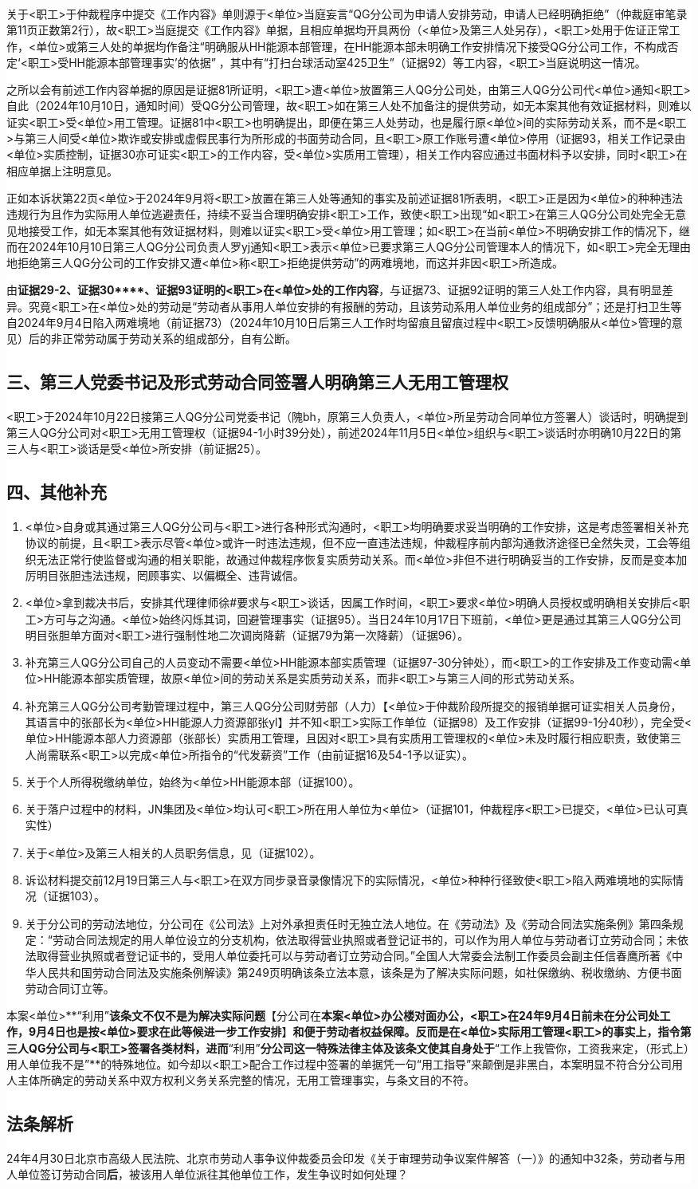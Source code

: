 关于<职工>于仲裁程序中提交《工作内容》单则源于<单位>当庭妄言“QG分公司为申请人安排劳动，申请人已经明确拒绝”（仲裁庭审笔录第11页正数第2行），故<职工>当庭提交《工作内容》单据，且相应单据均开具两份（<单位>及第三人处另存），<职工>处用于佐证正常工作，<单位>或第三人处的单据均作备注“明确服从HH能源本部管理，在HH能源本部未明确工作安排情况下接受QG分公司工作，不构成否定‘<职工>受HH能源本部管理事实’的依据” ，其中有“打扫台球活动室425卫生”（证据92）等工内容，<职工>当庭说明这一情况。

之所以会有前述工作内容单据的原因是证据81所证明，<职工>遭<单位>放置第三人QG分公司处，由第三人QG分公司代<单位>通知<职工>自此（2024年10月10日，通知时间）受QG分公司管理，故<职工>如在第三人处不加备注的提供劳动，如无本案其他有效证据材料，则难以证实<职工>受<单位>用工管理。证据81中<职工>也明确提出，即便在第三人处劳动，也是履行原<单位>间的实际劳动关系，而不是<职工>与第三人间受<单位>欺诈或安排或虚假民事行为所形成的书面劳动合同，且<职工>原工作账号遭<单位>停用（证据93，相关工作记录由<单位>实质控制，证据30亦可证实<职工>的工作内容，受<单位>实质用工管理），相关工作内容应通过书面材料予以安排，同时<职工>在相应单据上注明意见。

正如本诉状第22页<单位>于2024年9月将<职工>放置在第三人处等通知的事实及前述证据81所表明，<职工>正是因为<单位>的种种违法违规行为且作为实际用人单位逃避责任，持续不妥当合理明确安排<职工>工作，致使<职工>出现“如<职工>在第三人QG分公司处完全无意见地接受工作，如无本案其他有效证据材料，则难以证实<职工>受<单位>用工管理；如<职工>在当前<单位>不明确安排工作的情况下，继而在2024年10月10日第三人QG分公司负责人罗yj通知<职工>表示<单位>已要求第三人QG分公司管理本人的情况下，如<职工>完全无理由地拒绝第三人QG分公司的工作安排又遭<单位>称<职工>拒绝提供劳动”的两难境地，而这并非因<职工>所造成。

由**证据****29-2、证据****30****、证据93证明的<职工>在<单位>处的工作内容**，与证据73、证据92证明的第三人处工作内容，具有明显差异。究竟<职工>在<单位>处的劳动是“劳动者从事用人单位安排的有报酬的劳动，且该劳动系用人单位业务的组成部分”；还是打扫卫生等自2024年9月4日陷入两难境地（前证据73）（2024年10月10日后第三人工作时均留痕且留痕过程中<职工>反馈明确服从<单位>管理的意见）后的非正常劳动属于劳动关系的组成部分，自有公断。

## 三、第三人党委书记及形式劳动合同签署人明确第三人无用工管理权

<职工>于2024年10月22日接第三人QG分公司党委书记（隗bh，原第三人负责人，<单位>所呈劳动合同单位方签署人）谈话时，明确提到第三人QG分公司对<职工>无用工管理权（证据94-1小时39分处），前述2024年11月5日<单位>组织与<职工>谈话时亦明确10月22日的第三人与<职工>谈话是受<单位>所安排（前证据25）。

## 四、其他补充

1. <单位>自身或其通过第三人QG分公司与<职工>进行各种形式沟通时，<职工>均明确要求妥当明确的工作安排，这是考虑签署相关补充协议的前提，且<职工>表示尽管<单位>或许一时违法违规，但不应一直违法违规，仲裁程序前内部沟通救济途径已全然失灵，工会等组织无法正常行使监督或沟通的相关职能，故通过仲裁程序恢复实质劳动关系。而<单位>非但不进行明确妥当的工作安排，反而是变本加厉明目张胆违法违规，罔顾事实、以偏概全、违背诚信。

2. <单位>拿到裁决书后，安排其代理律师徐#要求与<职工>谈话，因属工作时间，<职工>要求<单位>明确人员授权或明确相关安排后<职工>方可与之沟通。<单位>始终闪烁其词，回避管理事实（证据95）。当日24年10月17日下班前，<单位>更是通过其第三人QG分公司明目张胆单方面对<职工>进行强制性地二次调岗降薪（证据79为第一次降薪）（证据96）。

3. 补充第三人QG分公司自己的人员变动不需要<单位>HH能源本部实质管理（证据97-30分钟处），而<职工>的工作安排及工作变动需<单位>HH能源本部实质管理，故原<单位>间的劳动关系是实质劳动关系，而非<职工>与第三人间的形式劳动关系。

4. 补充第三人QG分公司考勤管理过程中，第三人QG分公司财劳部（人力）【<单位>于仲裁阶段所提交的报销单据可证实相关人员身份，其语言中的张部长为<单位>HH能源人力资源部张yl】并不知<职工>实际工作单位（证据98）及工作安排（证据99-1分40秒），完全受<单位>HH能源本部人力资源部（张部长）实质用工管理，且因对<职工>具有实质用工管理权的<单位>未及时履行相应职责，致使第三人尚需联系<职工>以完成<单位>所指令的“代发薪资”工作（由前证据16及54-1予以证实）。

5. 关于个人所得税缴纳单位，始终为<单位>HH能源本部（证据100）。

6. 关于落户过程中的材料，JN集团及<单位>均认可<职工>所在用人单位为<单位>（证据101，仲裁程序<职工>已提交，<单位>已认可真实性）

7. 关于<单位>及第三人相关的人员职务信息，见（证据102）。

8. 诉讼材料提交前12月19日第三人与<职工>在双方同步录音录像情况下的实际情况，<单位>种种行径致使<职工>陷入两难境地的实际情况（证据103）。

9. 关于分公司的劳动法地位，分公司在《公司法》上对外承担责任时无独立法人地位。在《劳动法》及《劳动合同法实施条例》第四条规定：“劳动合同法规定的用人单位设立的分支机构，依法取得营业执照或者登记证书的，可以作为用人单位与劳动者订立劳动合同；未依法取得营业执照或者登记证书的，受用人单位委托可以与劳动者订立劳动合同。”全国人大常委会法制工作委员会副主任信春鹰所著《中华人民共和国劳动合同法及实施条例解读》第249页明确该条立法本意，该条是为了解决实际问题，如社保缴纳、税收缴纳、方便书面劳动合同订立等。

本案<单位>**“利用”**该条文不仅不是为解决实际问题**【分公司在****本案<单位>****办公楼对面****办公，<职工>在24年9月4日前未在分公司处工作，9月4日也是按<单位>要求在此等候进一步工作安排****】**和便于劳动者权益保障。反而是在<单位>实际用工管理<职工>的事实上，指令第三人QG分公司与<职工>签署各类材料，进而**“利用”**分公司这一特殊法律主体及该条文使其自身处于**“工作上我管你，工资我来定，（形式上）用人单位我不是”**的特殊地位。如今却以<职工>配合工作过程中签署的单据凭一句“用工指导”来颠倒是非黑白，本案明显不符合分公司用人主体所确定的劳动关系中双方权利义务关系完整的情况，无用工管理事实，与条文目的不符。

## 法条解析
24年4月30日北京市高级人民法院、北京市劳动人事争议仲裁委员会印发《关于审理劳动争议案件解答（⼀）》的通知中32条，劳动者与用人单位签订劳动合同**后**，被该用人单位派往其他单位工作，发生争议时如何处理？
